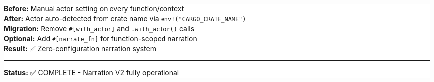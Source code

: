 **Before:** Manual actor setting on every function/context  
**After:** Actor auto-detected from crate name via `env!("CARGO_CRATE_NAME")`  
**Migration:** Remove `#[with_actor]` and `.with_actor()` calls  
**Optional:** Add `#[narrate_fn]` for function-scoped narration  
**Result:** ✅ Zero-configuration narration system  

---

**Status:** ✅ COMPLETE - Narration V2 fully operational
